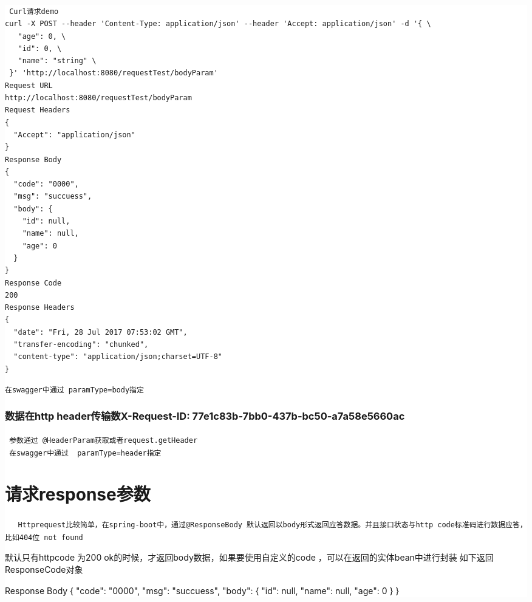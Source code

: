 ```
 Curl请求demo
curl -X POST --header 'Content-Type: application/json' --header 'Accept: application/json' -d '{ \ 
   "age": 0, \ 
   "id": 0, \ 
   "name": "string" \ 
 }' 'http://localhost:8080/requestTest/bodyParam'
Request URL
http://localhost:8080/requestTest/bodyParam
Request Headers
{
  "Accept": "application/json"
}
Response Body
{
  "code": "0000",
  "msg": "succuess",
  "body": {
    "id": null,
    "name": null,
    "age": 0
  }
}
Response Code
200
Response Headers
{
  "date": "Fri, 28 Jul 2017 07:53:02 GMT",
  "transfer-encoding": "chunked",
  "content-type": "application/json;charset=UTF-8"
}
```
    在swagger中通过 paramType=body指定
    
### 数据在http header传输数X-Request-ID: 77e1c83b-7bb0-437b-bc50-a7a58e5660ac
     参数通过 @HeaderParam获取或者request.getHeader
     在swagger中通过  paramType=header指定

           
# 请求response参数
       Httprequest比较简单，在spring-boot中，通过@ResponseBody 默认返回以body形式返回应答数据。并且接口状态与http code标准码进行数据应答，比如404位 not found
默认只有httpcode 为200 ok的时候，才返回body数据，如果要使用自定义的code ，可以在返回的实体bean中进行封装
如下返回ResponseCode<User>对象

Response Body
{
  "code": "0000",
  "msg": "succuess",
  "body": {
    "id": null,
    "name": null,
    "age": 0
  }
}
